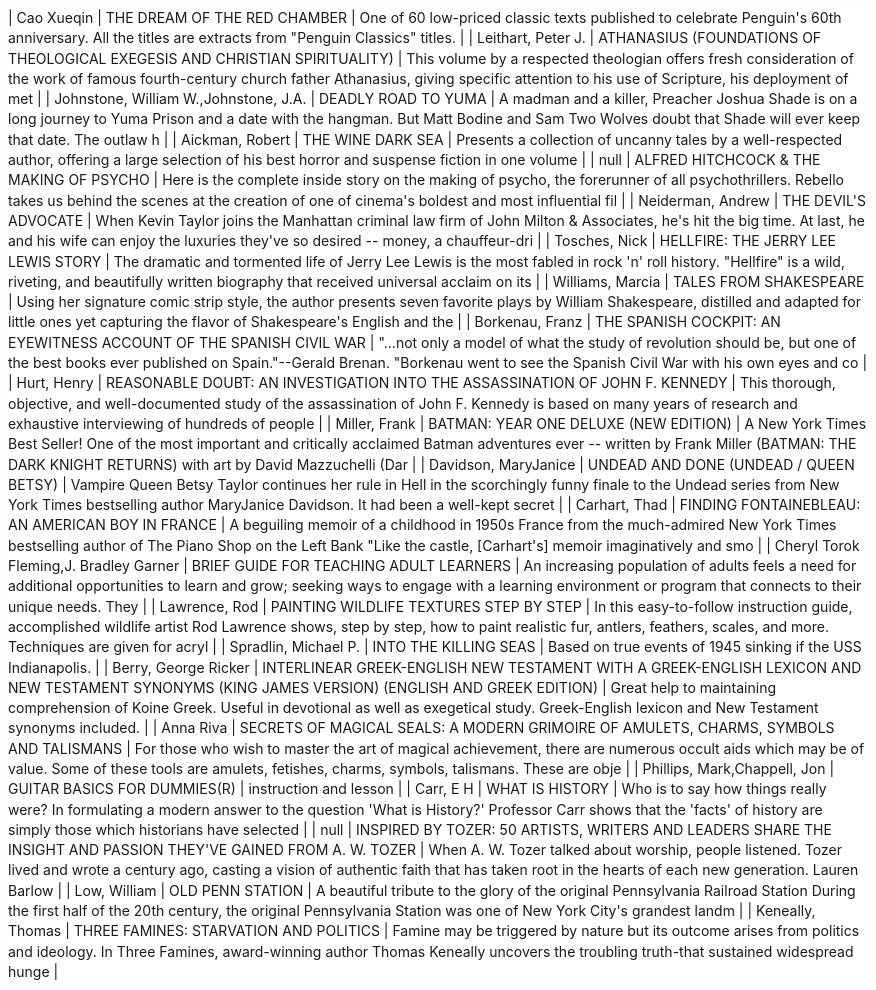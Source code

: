 | Cao Xueqin | THE DREAM OF THE RED CHAMBER | One of 60 low-priced classic texts published to celebrate Penguin's 60th anniversary. All the titles are extracts from "Penguin Classics" titles. |
| Leithart, Peter J. | ATHANASIUS (FOUNDATIONS OF THEOLOGICAL EXEGESIS AND CHRISTIAN SPIRITUALITY) | This volume by a respected theologian offers fresh consideration of the work of famous fourth-century church father Athanasius, giving specific attention to his use of Scripture, his deployment of met |
| Johnstone, William W.,Johnstone, J.A. | DEADLY ROAD TO YUMA | A madman and a killer, Preacher Joshua Shade is on a long journey to Yuma Prison and a date with the hangman. But Matt Bodine and Sam Two Wolves doubt that Shade will ever keep that date. The outlaw h |
| Aickman, Robert | THE WINE DARK SEA | Presents a collection of uncanny tales by a well-respected author, offering a large selection of his best horror and suspense fiction in one volume |
| null | ALFRED HITCHCOCK &AMP; THE MAKING OF PSYCHO | Here is the complete inside story on the making of psycho, the forerunner of all psychothrillers. Rebello takes us behind the scenes at the creation of one of cinema's boldest and most influential fil |
| Neiderman, Andrew | THE DEVIL'S ADVOCATE | When Kevin Taylor joins the Manhattan criminal law firm of John Milton & Associates, he's hit the big time. At last, he and his wife can enjoy the luxuries they've so desired -- money, a chauffeur-dri |
| Tosches, Nick | HELLFIRE: THE JERRY LEE LEWIS STORY | The dramatic and tormented life of Jerry Lee Lewis is the most fabled in rock 'n' roll history. "Hellfire" is a wild, riveting, and beautifully written biography that received universal acclaim on its |
| Williams, Marcia | TALES FROM SHAKESPEARE | Using her signature comic strip style, the author presents seven favorite plays by William Shakespeare, distilled and adapted for little ones yet capturing the flavor of Shakespeare's English and the  |
| Borkenau, Franz | THE SPANISH COCKPIT: AN EYEWITNESS ACCOUNT OF THE SPANISH CIVIL WAR | "...not only a model of what the study of revolution should be, but one of the best books ever published on Spain."--Gerald Brenan. "Borkenau went to see the Spanish Civil War with his own eyes and co |
| Hurt, Henry | REASONABLE DOUBT: AN INVESTIGATION INTO THE ASSASSINATION OF JOHN F. KENNEDY | This thorough, objective, and well-documented study of the assassination of John F. Kennedy is based on many years of research and exhaustive interviewing of hundreds of people |
| Miller, Frank | BATMAN: YEAR ONE DELUXE (NEW EDITION) | A New York Times Best Seller!  One of the most important and critically acclaimed Batman adventures ever -- written by Frank Miller (BATMAN: THE DARK KNIGHT RETURNS) with art by David Mazzuchelli (Dar |
| Davidson, MaryJanice | UNDEAD AND DONE (UNDEAD / QUEEN BETSY) | Vampire Queen Betsy Taylor continues her rule in Hell in the scorchingly funny finale to the Undead series from New York Times bestselling author MaryJanice Davidson.   It had been a well-kept secret  |
| Carhart, Thad | FINDING FONTAINEBLEAU: AN AMERICAN BOY IN FRANCE | A beguiling memoir of a childhood in 1950s France from the much-admired New York Times bestselling author of The Piano Shop on the Left Bank  "Like the castle, [Carhart's] memoir imaginatively and smo |
| Cheryl Torok Fleming,J. Bradley Garner | BRIEF GUIDE FOR TEACHING ADULT LEARNERS | An increasing population of adults feels a need for additional opportunities to learn and grow; seeking ways to engage with a learning environment or program that connects to their unique needs. They  |
| Lawrence, Rod | PAINTING WILDLIFE TEXTURES STEP BY STEP | In this easy-to-follow instruction guide, accomplished wildlife artist Rod Lawrence shows, step by step, how to paint realistic fur, antlers, feathers, scales, and more. Techniques are given for acryl |
| Spradlin, Michael P. | INTO THE KILLING SEAS | Based on true events of 1945 sinking if the USS Indianapolis. |
| Berry, George Ricker | INTERLINEAR GREEK-ENGLISH NEW TESTAMENT WITH A GREEK-ENGLISH LEXICON AND NEW TESTAMENT SYNONYMS (KING JAMES VERSION) (ENGLISH AND GREEK EDITION) | Great help to maintaining comprehension of Koine Greek. Useful in devotional as well as exegetical study. Greek-English lexicon and New Testament synonyms included. |
| Anna Riva | SECRETS OF MAGICAL SEALS: A MODERN GRIMOIRE OF AMULETS, CHARMS, SYMBOLS AND TALISMANS | For those who wish to master the art of magical achievement, there are numerous occult aids which may be of value. Some of these tools are amulets, fetishes, charms, symbols, talismans. These are obje |
| Phillips, Mark,Chappell, Jon | GUITAR BASICS FOR DUMMIES(R) | instruction and lesson |
| Carr, E H | WHAT IS HISTORY | Who is to say how things really were? In formulating a modern answer to the question 'What is History?' Professor Carr shows that the 'facts' of history are simply those which historians have selected |
| null | INSPIRED BY TOZER: 50 ARTISTS, WRITERS AND LEADERS SHARE THE INSIGHT AND PASSION THEY'VE GAINED FROM A. W. TOZER | When A. W. Tozer talked about worship, people listened. Tozer lived and wrote a century ago, casting a vision of authentic faith that has taken root in the hearts of each new generation. Lauren Barlow |
| Low, William | OLD PENN STATION |  A beautiful tribute to the glory of the original Pennsylvania Railroad Station   During the first half of the 20th century, the original Pennsylvania Station was one of New York City's grandest landm |
| Keneally, Thomas | THREE FAMINES: STARVATION AND POLITICS | Famine may be triggered by nature but its outcome arises from politics and ideology. In Three Famines, award-winning author Thomas Keneally uncovers the troubling truth-that sustained widespread hunge |